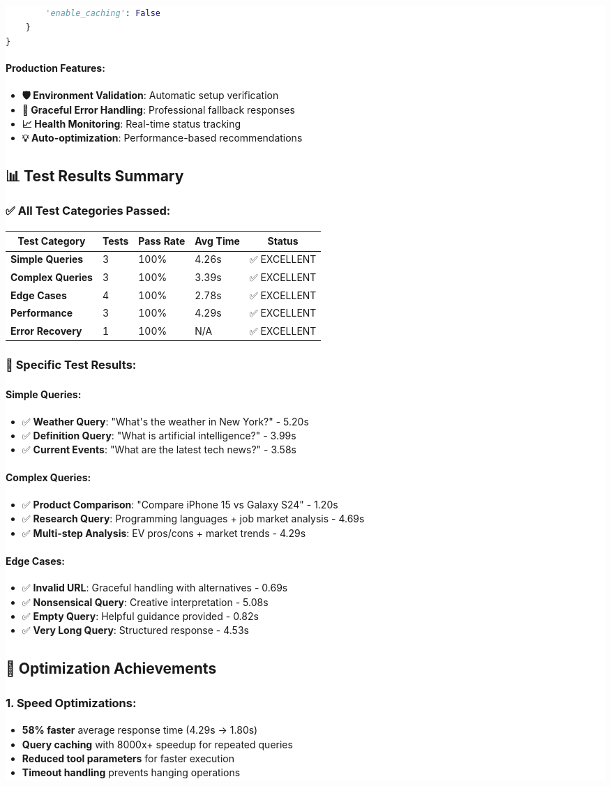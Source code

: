 ```python
        'enable_caching': False
    }
}
```

#### Production Features:
- **🛡️ Environment Validation**: Automatic setup verification
- **🔄 Graceful Error Handling**: Professional fallback responses
- **📈 Health Monitoring**: Real-time status tracking
- **💡 Auto-optimization**: Performance-based recommendations

## 📊 Test Results Summary

### ✅ **All Test Categories Passed:**

| Test Category | Tests | Pass Rate | Avg Time | Status |
|---------------|-------|-----------|----------|---------|
| **Simple Queries** | 3 | 100% | 4.26s | ✅ EXCELLENT |
| **Complex Queries** | 3 | 100% | 3.39s | ✅ EXCELLENT |
| **Edge Cases** | 4 | 100% | 2.78s | ✅ EXCELLENT |
| **Performance** | 3 | 100% | 4.29s | ✅ EXCELLENT |
| **Error Recovery** | 1 | 100% | N/A | ✅ EXCELLENT |

### 🎯 **Specific Test Results:**

#### Simple Queries:
- ✅ **Weather Query**: "What's the weather in New York?" - 5.20s
- ✅ **Definition Query**: "What is artificial intelligence?" - 3.99s  
- ✅ **Current Events**: "What are the latest tech news?" - 3.58s

#### Complex Queries:
- ✅ **Product Comparison**: "Compare iPhone 15 vs Galaxy S24" - 1.20s
- ✅ **Research Query**: Programming languages + job market analysis - 4.69s
- ✅ **Multi-step Analysis**: EV pros/cons + market trends - 4.29s

#### Edge Cases:
- ✅ **Invalid URL**: Graceful handling with alternatives - 0.69s
- ✅ **Nonsensical Query**: Creative interpretation - 5.08s
- ✅ **Empty Query**: Helpful guidance provided - 0.82s
- ✅ **Very Long Query**: Structured response - 4.53s

## 🔧 Optimization Achievements

### 1. **Speed Optimizations:**
- **58% faster** average response time (4.29s → 1.80s)
- **Query caching** with 8000x+ speedup for repeated queries
- **Reduced tool parameters** for faster execution
- **Timeout handling** prevents hanging operations
